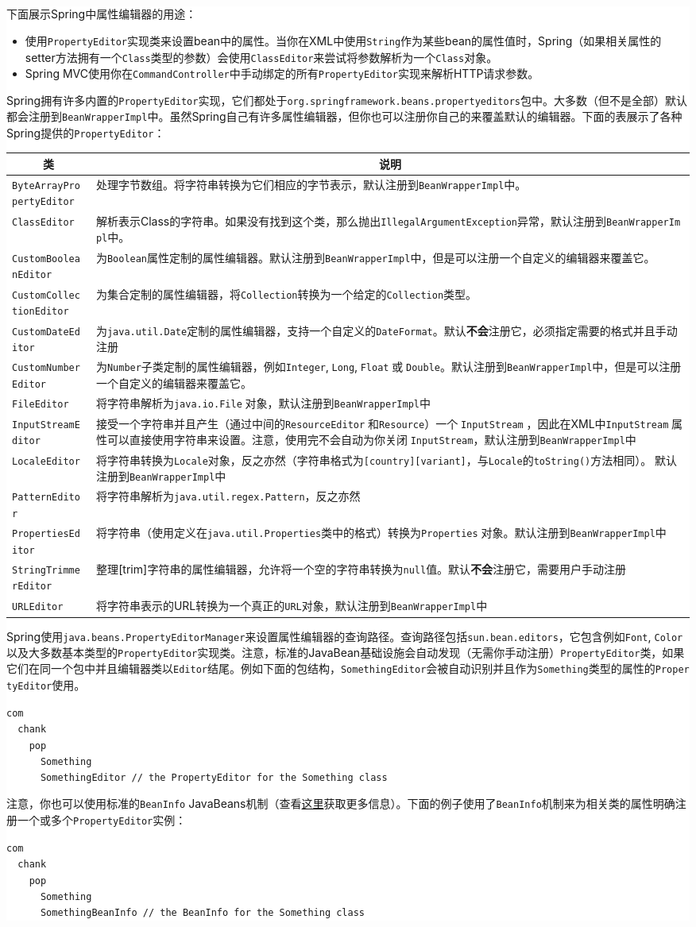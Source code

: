 下面展示Spring中属性编辑器的用途：
- 使用`PropertyEditor`实现类来设置bean中的属性。当你在XML中使用`String`作为某些bean的属性值时，Spring（如果相关属性的setter方法拥有一个`Class`类型的参数）会使用`ClassEditor`来尝试将参数解析为一个`Class`对象。
- Spring MVC使用你在`CommandController`中手动绑定的所有`PropertyEditor`实现来解析HTTP请求参数。

Spring拥有许多内置的`PropertyEditor`实现，它们都处于`org.springframework.beans.propertyeditors`包中。大多数（但不是全部）默认都会注册到`BeanWrapperImpl`中。虽然Spring自己有许多属性编辑器，但你也可以注册你自己的来覆盖默认的编辑器。下面的表展示了各种Spring提供的`PropertyEditor`：

| 类 | 说明 |
| --- | --- |
| `ByteArrayPropertyEditor` | 处理字节数组。将字符串转换为它们相应的字节表示，默认注册到`BeanWrapperImpl`中。 |
| `ClassEditor` | 解析表示Class的字符串。如果没有找到这个类，那么抛出`IllegalArgumentException`异常，默认注册到`BeanWrapperImpl`中。 |
| `CustomBooleanEditor` | 为`Boolean`属性定制的属性编辑器。默认注册到`BeanWrapperImpl`中，但是可以注册一个自定义的编辑器来覆盖它。 |
| `CustomCollectionEditor` | 为集合定制的属性编辑器，将`Collection`转换为一个给定的`Collection`类型。 |
| `CustomDateEditor` | 为`java.util.Date`定制的属性编辑器，支持一个自定义的`DateFormat`。默认**不会**注册它，必须指定需要的格式并且手动注册 |
| `CustomNumberEditor` | 为`Number`子类定制的属性编辑器，例如`Integer`, `Long`, `Float` 或 `Double`。默认注册到`BeanWrapperImpl`中，但是可以注册一个自定义的编辑器来覆盖它。 |
| `FileEditor`| 将字符串解析为`java.io.File` 对象，默认注册到`BeanWrapperImpl`中 |
| `InputStreamEditor` | 接受一个字符串并且产生（通过中间的`ResourceEditor` 和`Resource`）一个 `InputStream` ，因此在XML中`InputStream` 属性可以直接使用字符串来设置。注意，使用完不会自动为你关闭 `InputStream`，默认注册到`BeanWrapperImpl`中 |
| `LocaleEditor` | 将字符串转换为`Locale`对象，反之亦然（字符串格式为`[country][variant]`，与`Locale`的`toString()`方法相同）。 默认注册到`BeanWrapperImpl`中 |
| `PatternEditor` | 将字符串解析为`java.util.regex.Pattern`，反之亦然 |
| `PropertiesEditor` | 将字符串（使用定义在`java.util.Properties`类中的格式）转换为`Properties` 对象。默认注册到`BeanWrapperImpl`中 |
| `StringTrimmerEditor` | 整理[trim]字符串的属性编辑器，允许将一个空的字符串转换为`null`值。默认**不会**注册它，需要用户手动注册 |
| `URLEditor` | 将字符串表示的URL转换为一个真正的`URL`对象，默认注册到`BeanWrapperImpl`中 |

Spring使用`java.beans.PropertyEditorManager`来设置属性编辑器的查询路径。查询路径包括`sun.bean.editors`，它包含例如`Font`, `Color`以及大多数基本类型的`PropertyEditor`实现类。注意，标准的JavaBean基础设施会自动发现（无需你手动注册）`PropertyEditor`类，如果它们在同一个包中并且编辑器类以`Editor`结尾。例如下面的包结构，`SomethingEditor`会被自动识别并且作为`Something`类型的属性的`PropertyEditor`使用。

```
com
  chank
    pop
      Something
      SomethingEditor // the PropertyEditor for the Something class
```

注意，你也可以使用标准的`BeanInfo` JavaBeans机制（查看[这里](https://docs.oracle.com/javase/tutorial/javabeans/advanced/customization.html)获取更多信息）。下面的例子使用了`BeanInfo`机制来为相关类的属性明确注册一个或多个`PropertyEditor`实例：

```
com
  chank
    pop
      Something
      SomethingBeanInfo // the BeanInfo for the Something class
```
